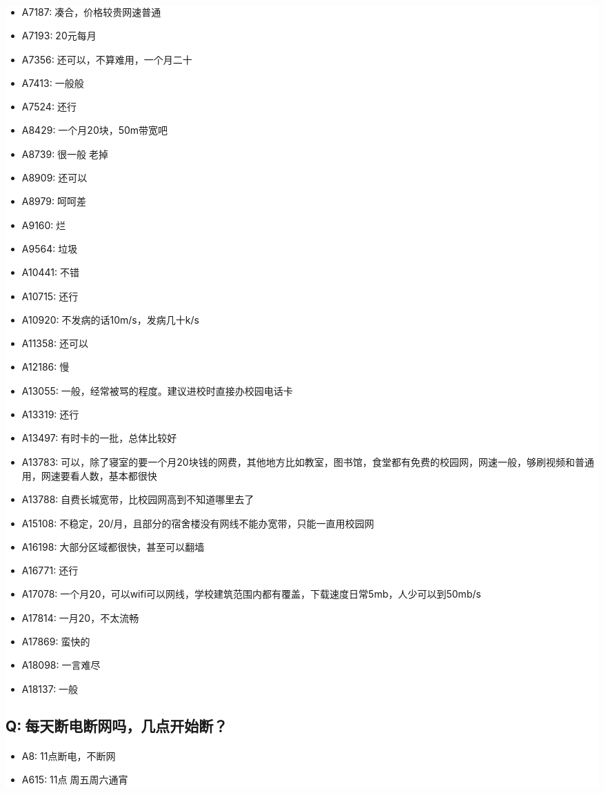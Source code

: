 - A7187: 凑合，价格较贵网速普通

- A7193: 20元每月

- A7356: 还可以，不算难用，一个月二十

- A7413: 一般般

- A7524: 还行

- A8429: 一个月20块，50m带宽吧

- A8739: 很一般 老掉

- A8909: 还可以

- A8979: 呵呵差

- A9160: 烂

- A9564: 垃圾

- A10441: 不错

- A10715: 还行

- A10920: 不发病的话10m/s，发病几十k/s

- A11358: 还可以

- A12186: 慢

- A13055: 一般，经常被骂的程度。建议进校时直接办校园电话卡

- A13319: 还行

- A13497: 有时卡的一批，总体比较好

- A13783: 可以，除了寝室的要一个月20块钱的网费，其他地方比如教室，图书馆，食堂都有免费的校园网，网速一般，够刷视频和普通用，网速要看人数，基本都很快

- A13788: 自费长城宽带，比校园网高到不知道哪里去了

- A15108: 不稳定，20/月，且部分的宿舍楼没有网线不能办宽带，只能一直用校园网

- A16198: 大部分区域都很快，甚至可以翻墙

- A16771: 还行

- A17078: 一个月20，可以wifi可以网线，学校建筑范围内都有覆盖，下载速度日常5mb，人少可以到50mb/s

- A17814: 一月20，不太流畅

- A17869: 蛮快的

- A18098: 一言难尽

- A18137: 一般

## Q: 每天断电断网吗，几点开始断？

- A8: 11点断电，不断网

- A615: 11点 周五周六通宵
